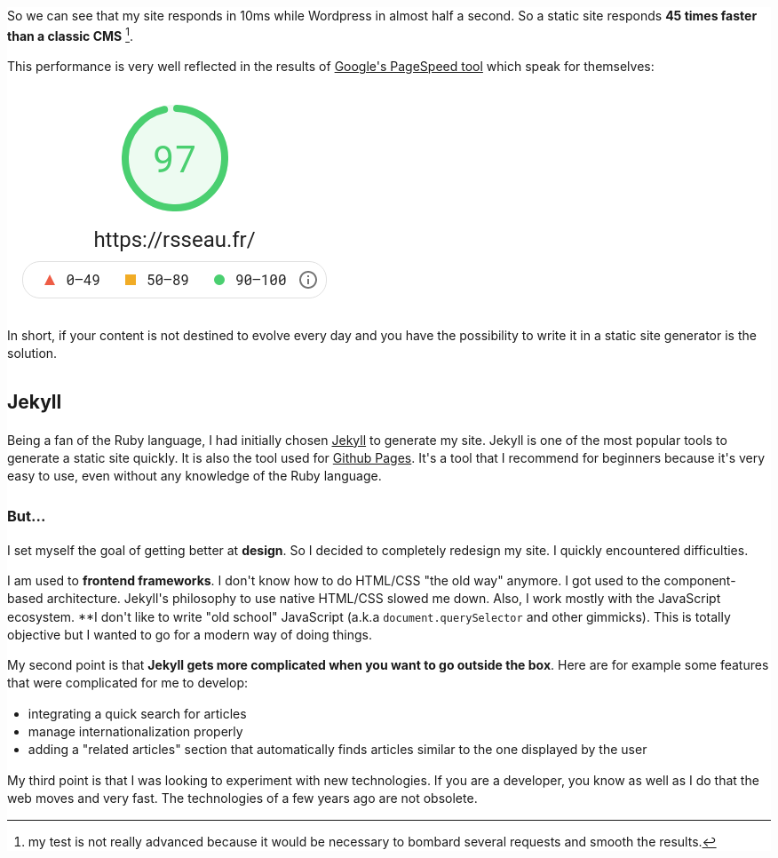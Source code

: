 So we can see that my site responds in 10ms while Wordpress in almost half a second. So a static site responds **45 times faster than a classic CMS** [^1].

[^1]: my test is not really advanced because it would be necessary to bombard several requests and smooth the results.

This performance is very well reflected in the results of [Google's PageSpeed tool](https://developers.google.com/speed/pagespeed/insights/?url=https%3A%2F%2Frsseau.fr) which speak for themselves:

![Screenshot of my PageSpeed result](./images/gastby-pagespeed.png)

In short, if your content is not destined to evolve every day and you have the possibility to write it in a static site generator is the solution.

## Jekyll

Being a fan of the Ruby language, I had initially chosen [Jekyll](https://jekyllrb.com/) to generate my site. Jekyll is one of the most popular tools to generate a static site quickly. It is also the tool used for [Github Pages](https://guides.github.com/features/pages/). It's a tool that I recommend for beginners because it's very easy to use, even without any knowledge of the Ruby language.

### But...

I set myself the goal of getting better at **design**. So I decided to completely redesign my site. I quickly encountered difficulties.

I am used to **frontend frameworks**. I don't know how to do HTML/CSS "the old way" anymore. I got used to the component-based architecture. Jekyll's philosophy to use native HTML/CSS slowed me down. Also, I work mostly with the JavaScript ecosystem. **I don't like to write "old school" JavaScript (a.k.a `document.querySelector` and other gimmicks). This is totally objective but I wanted to go for a modern way of doing things.

My second point is that **Jekyll gets more complicated when you want to go outside the box**. Here are for example some features that were complicated for me to develop:

- integrating a quick search for articles
- manage internationalization properly
- adding a "related articles" section that automatically finds articles similar to the one displayed by the user

My third point is that I was looking to experiment with new technologies. If you are a developer, you know as well as I do that the web moves and very fast. The technologies of a few years ago are not obsolete.


[^2]: This is one of the reasons why I chose not to integrate a tracking module and that I [rely on logs](./2019-11-07-read-logs-with-go-access.md) to analyze the most visited pages.
[^3]: I chose to change the URLs of my articles but it is possible to reproduce the same architecture by pimping `gatsby-node.js`.